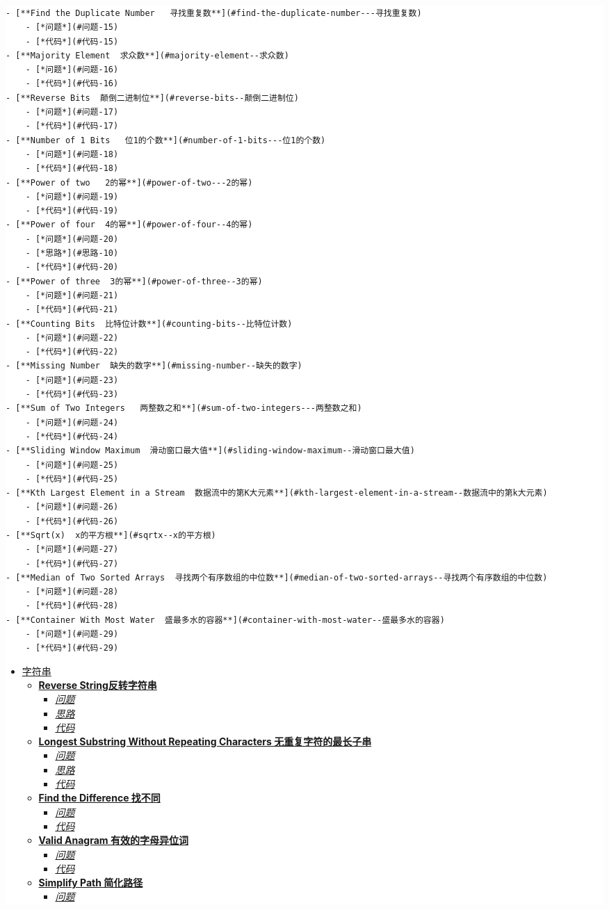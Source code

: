     - [**Find the Duplicate Number   寻找重复数**](#find-the-duplicate-number---寻找重复数)
        - [*问题*](#问题-15)
        - [*代码*](#代码-15)
    - [**Majority Element  求众数**](#majority-element--求众数)
        - [*问题*](#问题-16)
        - [*代码*](#代码-16)
    - [**Reverse Bits  颠倒二进制位**](#reverse-bits--颠倒二进制位)
        - [*问题*](#问题-17)
        - [*代码*](#代码-17)
    - [**Number of 1 Bits   位1的个数**](#number-of-1-bits---位1的个数)
        - [*问题*](#问题-18)
        - [*代码*](#代码-18)
    - [**Power of two   2的幂**](#power-of-two---2的幂)
        - [*问题*](#问题-19)
        - [*代码*](#代码-19)
    - [**Power of four  4的幂**](#power-of-four--4的幂)
        - [*问题*](#问题-20)
        - [*思路*](#思路-10)
        - [*代码*](#代码-20)
    - [**Power of three  3的幂**](#power-of-three--3的幂)
        - [*问题*](#问题-21)
        - [*代码*](#代码-21)
    - [**Counting Bits  比特位计数**](#counting-bits--比特位计数)
        - [*问题*](#问题-22)
        - [*代码*](#代码-22)
    - [**Missing Number  缺失的数字**](#missing-number--缺失的数字)
        - [*问题*](#问题-23)
        - [*代码*](#代码-23)
    - [**Sum of Two Integers   两整数之和**](#sum-of-two-integers---两整数之和)
        - [*问题*](#问题-24)
        - [*代码*](#代码-24)
    - [**Sliding Window Maximum  滑动窗口最大值**](#sliding-window-maximum--滑动窗口最大值)
        - [*问题*](#问题-25)
        - [*代码*](#代码-25)
    - [**Kth Largest Element in a Stream  数据流中的第K大元素**](#kth-largest-element-in-a-stream--数据流中的第k大元素)
        - [*问题*](#问题-26)
        - [*代码*](#代码-26)
    - [**Sqrt(x)  x的平方根**](#sqrtx--x的平方根)
        - [*问题*](#问题-27)
        - [*代码*](#代码-27)
    - [**Median of Two Sorted Arrays  寻找两个有序数组的中位数**](#median-of-two-sorted-arrays--寻找两个有序数组的中位数)
        - [*问题*](#问题-28)
        - [*代码*](#代码-28)
    - [**Container With Most Water  盛最多水的容器**](#container-with-most-water--盛最多水的容器)
        - [*问题*](#问题-29)
        - [*代码*](#代码-29)
- [字符串](#字符串)
    - [**Reverse String反转字符串**](#reverse-string反转字符串)
        - [*问题*](#问题-30)
        - [*思路*](#思路-11)
        - [*代码*](#代码-30)
    - [**Longest Substring Without Repeating Characters   无重复字符的最长子串**](#longest-substring-without-repeating-characters---无重复字符的最长子串)
        - [*问题*](#问题-31)
        - [*思路*](#思路-12)
        - [*代码*](#代码-31)
    - [**Find the Difference  找不同**](#find-the-difference--找不同)
        - [*问题*](#问题-32)
        - [*代码*](#代码-32)
    - [**Valid Anagram 有效的字母异位词**](#valid-anagram-有效的字母异位词)
        - [*问题*](#问题-33)
        - [*代码*](#代码-33)
    - [**Simplify Path  简化路径**](#simplify-path--简化路径)
        - [*问题*](#问题-34)